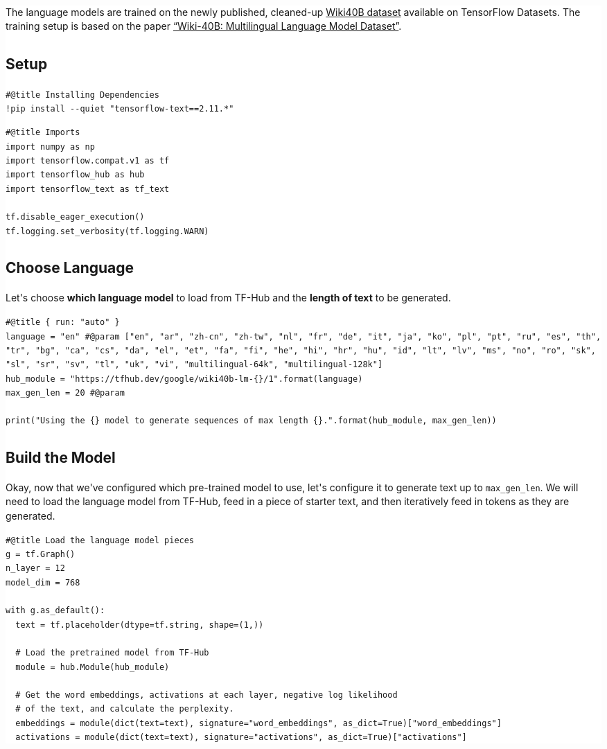 The language models are trained on the newly published, cleaned-up [Wiki40B dataset](https://www.tensorflow.org/datasets/catalog/wiki40b) available on TensorFlow Datasets. The training setup is based on the paper [“Wiki-40B: Multilingual Language Model Dataset”](https://research.google/pubs/pub49029/).

## Setup


```
#@title Installing Dependencies
!pip install --quiet "tensorflow-text==2.11.*"
```


```
#@title Imports
import numpy as np
import tensorflow.compat.v1 as tf
import tensorflow_hub as hub
import tensorflow_text as tf_text

tf.disable_eager_execution()
tf.logging.set_verbosity(tf.logging.WARN)
```

## Choose Language

Let's choose **which language model** to load from TF-Hub and the **length of text** to be generated. 



```
#@title { run: "auto" }
language = "en" #@param ["en", "ar", "zh-cn", "zh-tw", "nl", "fr", "de", "it", "ja", "ko", "pl", "pt", "ru", "es", "th", "tr", "bg", "ca", "cs", "da", "el", "et", "fa", "fi", "he", "hi", "hr", "hu", "id", "lt", "lv", "ms", "no", "ro", "sk", "sl", "sr", "sv", "tl", "uk", "vi", "multilingual-64k", "multilingual-128k"]
hub_module = "https://tfhub.dev/google/wiki40b-lm-{}/1".format(language)
max_gen_len = 20 #@param

print("Using the {} model to generate sequences of max length {}.".format(hub_module, max_gen_len))
```

## Build the Model

Okay, now that we've configured which pre-trained model to use, let's configure it to generate text up to `max_gen_len`. We will need to load the language model from TF-Hub, feed in a piece of starter text, and then iteratively feed in tokens as they are generated.


```
#@title Load the language model pieces
g = tf.Graph()
n_layer = 12
model_dim = 768

with g.as_default():
  text = tf.placeholder(dtype=tf.string, shape=(1,))

  # Load the pretrained model from TF-Hub
  module = hub.Module(hub_module)

  # Get the word embeddings, activations at each layer, negative log likelihood
  # of the text, and calculate the perplexity.
  embeddings = module(dict(text=text), signature="word_embeddings", as_dict=True)["word_embeddings"]
  activations = module(dict(text=text), signature="activations", as_dict=True)["activations"]
```